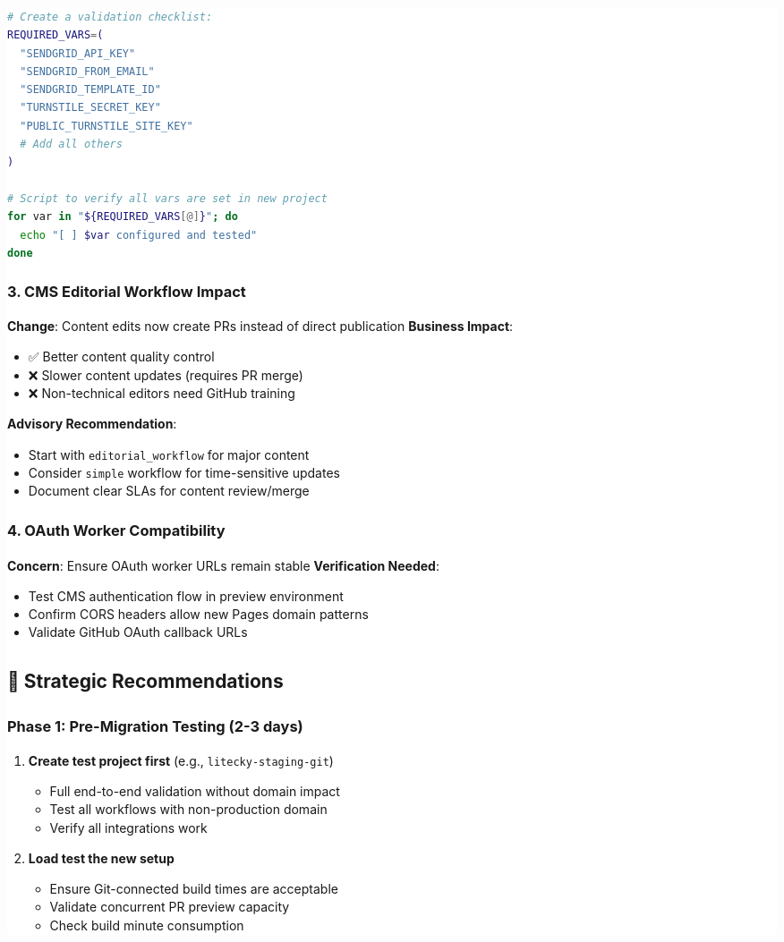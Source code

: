 ```bash
# Create a validation checklist:
REQUIRED_VARS=(
  "SENDGRID_API_KEY"
  "SENDGRID_FROM_EMAIL"
  "SENDGRID_TEMPLATE_ID"
  "TURNSTILE_SECRET_KEY"
  "PUBLIC_TURNSTILE_SITE_KEY"
  # Add all others
)

# Script to verify all vars are set in new project
for var in "${REQUIRED_VARS[@]}"; do
  echo "[ ] $var configured and tested"
done
```

### 3. **CMS Editorial Workflow Impact**

**Change**: Content edits now create PRs instead of direct publication
**Business Impact**:

- ✅ Better content quality control
- ❌ Slower content updates (requires PR merge)
- ❌ Non-technical editors need GitHub training

**Advisory Recommendation**:

- Start with `editorial_workflow` for major content
- Consider `simple` workflow for time-sensitive updates
- Document clear SLAs for content review/merge

### 4. **OAuth Worker Compatibility**

**Concern**: Ensure OAuth worker URLs remain stable
**Verification Needed**:

- Test CMS authentication flow in preview environment
- Confirm CORS headers allow new Pages domain patterns
- Validate GitHub OAuth callback URLs

## 🎯 Strategic Recommendations

### Phase 1: Pre-Migration Testing (2-3 days)

1. **Create test project first** (e.g., `litecky-staging-git`)
   - Full end-to-end validation without domain impact
   - Test all workflows with non-production domain
   - Verify all integrations work

2. **Load test the new setup**
   - Ensure Git-connected build times are acceptable
   - Validate concurrent PR preview capacity
   - Check build minute consumption
